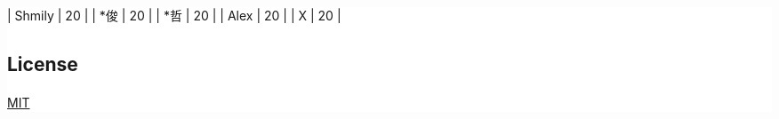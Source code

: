 | Shmily | 20 |
| *俊 | 20 |
| *哲 | 20 |
| Alex | 20 |
| X | 20 |

## License

[MIT](https://github.com/hhxsv5/laravel-s/blob/master/LICENSE)
